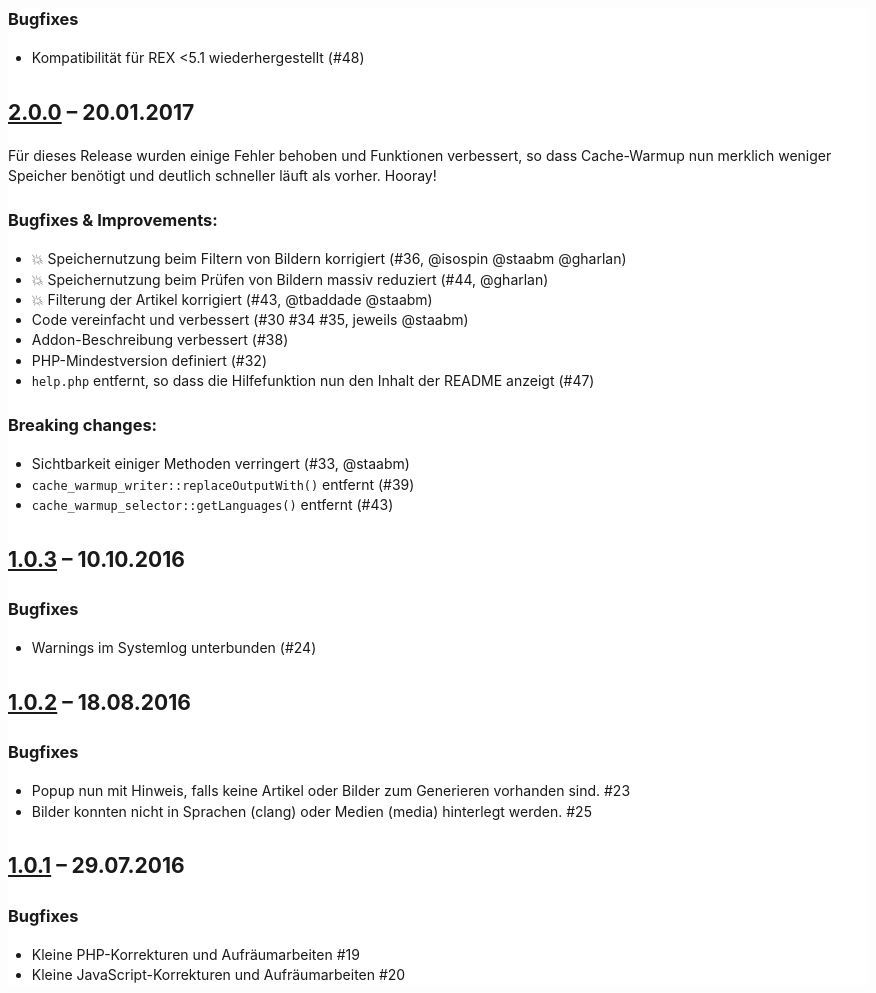 ### Bugfixes

* Kompatibilität für REX <5.1 wiederhergestellt (#48)


## [2.0.0](https://github.com/FriendsOfREDAXO/cache_warmup/releases/tag/2.0.0) – 20.01.2017

Für dieses Release wurden einige Fehler behoben und Funktionen verbessert, so dass Cache-Warmup nun merklich weniger Speicher benötigt und deutlich schneller läuft als vorher. Hooray!

### Bugfixes & Improvements:

* 💥 Speichernutzung beim Filtern von Bildern korrigiert (#36, @isospin @staabm @gharlan)
* 💥 Speichernutzung beim Prüfen von Bildern massiv reduziert (#44, @gharlan)
* 💥 Filterung der Artikel korrigiert (#43, @tbaddade @staabm)
* Code vereinfacht und verbessert (#30 #34 #35, jeweils @staabm)
* Addon-Beschreibung verbessert (#38)
* PHP-Mindestversion definiert (#32)
* `help.php` entfernt, so dass die Hilfefunktion nun den Inhalt der README anzeigt (#47)

### Breaking changes:

* Sichtbarkeit einiger Methoden verringert (#33, @staabm)
* `cache_warmup_writer::replaceOutputWith()` entfernt (#39)
* `cache_warmup_selector::getLanguages()` entfernt (#43)


## [1.0.3](https://github.com/FriendsOfREDAXO/cache_warmup/releases/tag/1.0.3) – 10.10.2016

### Bugfixes

* Warnings im Systemlog unterbunden (#24)


## [1.0.2](https://github.com/FriendsOfREDAXO/cache_warmup/releases/tag/1.0.2) – 18.08.2016

### Bugfixes

* Popup nun mit Hinweis, falls keine Artikel oder Bilder zum Generieren vorhanden sind. #23
* Bilder konnten nicht in Sprachen (clang) oder Medien (media) hinterlegt werden. #25


## [1.0.1](https://github.com/FriendsOfREDAXO/cache_warmup/releases/tag/1.0.1) – 29.07.2016

### Bugfixes

* Kleine PHP-Korrekturen und Aufräumarbeiten #19
* Kleine JavaScript-Korrekturen und Aufräumarbeiten #20
